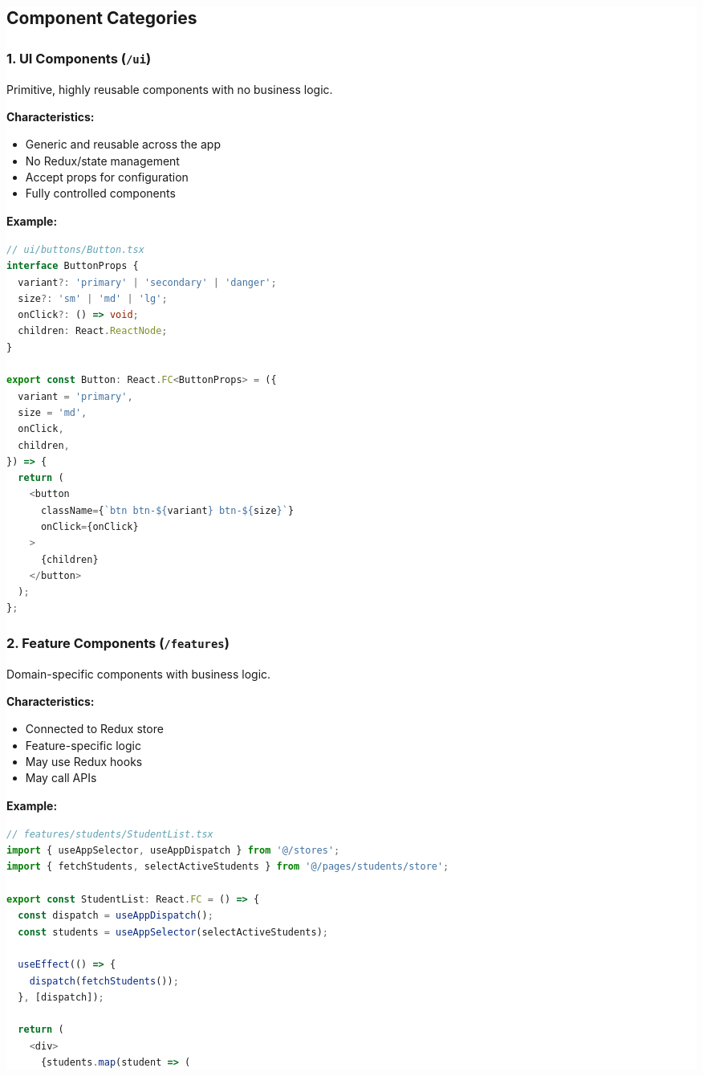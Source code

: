 ## Component Categories

### 1. UI Components (`/ui`)
Primitive, highly reusable components with no business logic.

**Characteristics:**
- Generic and reusable across the app
- No Redux/state management
- Accept props for configuration
- Fully controlled components

**Example:**
```typescript
// ui/buttons/Button.tsx
interface ButtonProps {
  variant?: 'primary' | 'secondary' | 'danger';
  size?: 'sm' | 'md' | 'lg';
  onClick?: () => void;
  children: React.ReactNode;
}

export const Button: React.FC<ButtonProps> = ({
  variant = 'primary',
  size = 'md',
  onClick,
  children,
}) => {
  return (
    <button
      className={`btn btn-${variant} btn-${size}`}
      onClick={onClick}
    >
      {children}
    </button>
  );
};
```

### 2. Feature Components (`/features`)
Domain-specific components with business logic.

**Characteristics:**
- Connected to Redux store
- Feature-specific logic
- May use Redux hooks
- May call APIs

**Example:**
```typescript
// features/students/StudentList.tsx
import { useAppSelector, useAppDispatch } from '@/stores';
import { fetchStudents, selectActiveStudents } from '@/pages/students/store';

export const StudentList: React.FC = () => {
  const dispatch = useAppDispatch();
  const students = useAppSelector(selectActiveStudents);
  
  useEffect(() => {
    dispatch(fetchStudents());
  }, [dispatch]);
  
  return (
    <div>
      {students.map(student => (
```